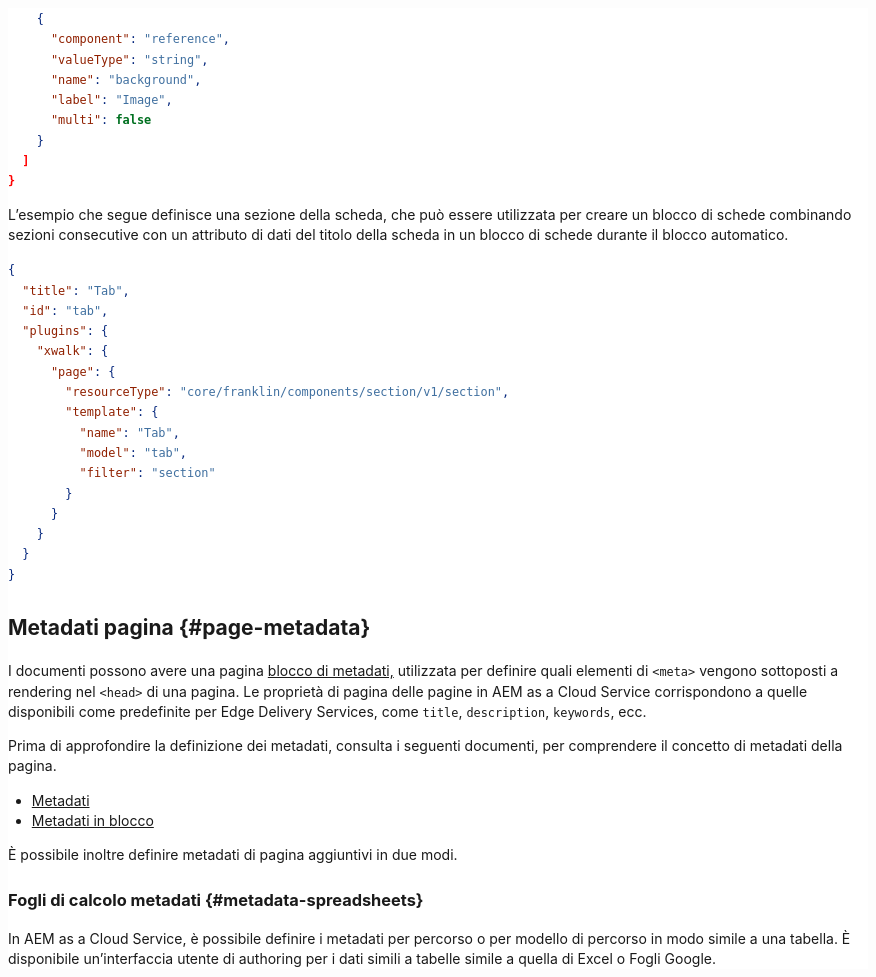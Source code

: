 ```json
    {
      "component": "reference",
      "valueType": "string",
      "name": "background",
      "label": "Image",
      "multi": false
    }
  ]
}
```

L’esempio che segue definisce una sezione della scheda, che può essere utilizzata per creare un blocco di schede combinando sezioni consecutive con un attributo di dati del titolo della scheda in un blocco di schede durante il blocco automatico.

```json
{
  "title": "Tab",
  "id": "tab",
  "plugins": {
    "xwalk": {
      "page": {
        "resourceType": "core/franklin/components/section/v1/section",
        "template": {
          "name": "Tab",
          "model": "tab",
          "filter": "section"
        }
      }
    }
  }
}
```

## Metadati pagina {#page-metadata}

I documenti possono avere una pagina [blocco di metadati,](/help/edge/authoring.md#metadata--seo) utilizzata per definire quali elementi di `<meta>` vengono sottoposti a rendering nel `<head>` di una pagina. Le proprietà di pagina delle pagine in AEM as a Cloud Service corrispondono a quelle disponibili come predefinite per Edge Delivery Services, come `title`, `description`, `keywords`, ecc.

Prima di approfondire la definizione dei metadati, consulta i seguenti documenti, per comprendere il concetto di metadati della pagina.

* [Metadati](https://www.aem.live/developer/block-collection/metadata)
* [Metadati in blocco](/help/edge/docs/bulk-metadata.md)

È possibile inoltre definire metadati di pagina aggiuntivi in due modi.

### Fogli di calcolo metadati {#metadata-spreadsheets}

In AEM as a Cloud Service, è possibile definire i metadati per percorso o per modello di percorso in modo simile a una tabella. È disponibile un’interfaccia utente di authoring per i dati simili a tabelle simile a quella di Excel o Fogli Google.

